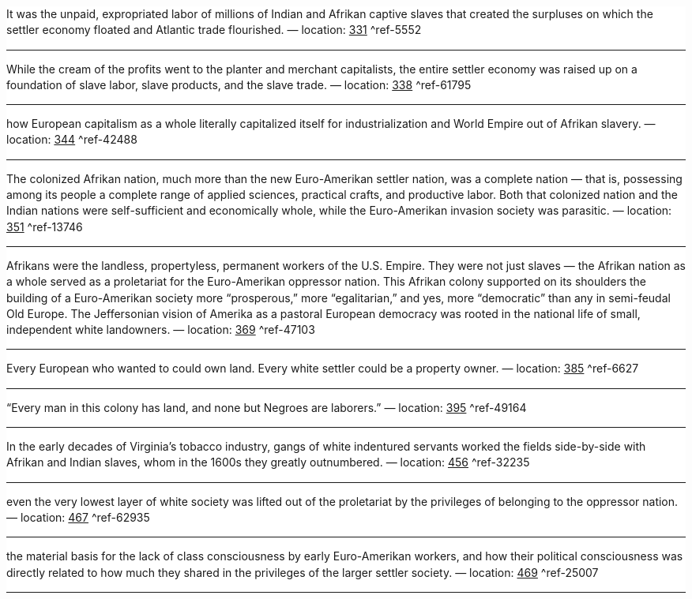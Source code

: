 It was the unpaid, expropriated labor of millions of Indian and Afrikan captive slaves that created the surpluses on which the settler economy floated and Atlantic trade flourished. — location: [331](kindle://book?action=open&asin=B00N980EQK&location=331) ^ref-5552

---
While the cream of the profits went to the planter and merchant capitalists, the entire settler economy was raised up on a foundation of slave labor, slave products, and the slave trade. — location: [338](kindle://book?action=open&asin=B00N980EQK&location=338) ^ref-61795

---
how European capitalism as a whole literally capitalized itself for industrialization and World Empire out of Afrikan slavery. — location: [344](kindle://book?action=open&asin=B00N980EQK&location=344) ^ref-42488

---
The colonized Afrikan nation, much more than the new Euro-Amerikan settler nation, was a complete nation — that is, possessing among its people a complete range of applied sciences, practical crafts, and productive labor. Both that colonized nation and the Indian nations were self-sufficient and economically whole, while the Euro-Amerikan invasion society was parasitic. — location: [351](kindle://book?action=open&asin=B00N980EQK&location=351) ^ref-13746

---
Afrikans were the landless, propertyless, permanent workers of the U.S. Empire. They were not just slaves — the Afrikan nation as a whole served as a proletariat for the Euro-Amerikan oppressor nation. This Afrikan colony supported on its shoulders the building of a Euro-Amerikan society more “prosperous,” more “egalitarian,” and yes, more “democratic” than any in semi-feudal Old Europe. The Jeffersonian vision of Amerika as a pastoral European democracy was rooted in the national life of small, independent white landowners. — location: [369](kindle://book?action=open&asin=B00N980EQK&location=369) ^ref-47103

---
Every European who wanted to could own land. Every white settler could be a property owner. — location: [385](kindle://book?action=open&asin=B00N980EQK&location=385) ^ref-6627

---
“Every man in this colony has land, and none but Negroes are laborers.” — location: [395](kindle://book?action=open&asin=B00N980EQK&location=395) ^ref-49164

---
In the early decades of Virginia’s tobacco industry, gangs of white indentured servants worked the fields side-by-side with Afrikan and Indian slaves, whom in the 1600s they greatly outnumbered. — location: [456](kindle://book?action=open&asin=B00N980EQK&location=456) ^ref-32235

---
even the very lowest layer of white society was lifted out of the proletariat by the privileges of belonging to the oppressor nation. — location: [467](kindle://book?action=open&asin=B00N980EQK&location=467) ^ref-62935

---
the material basis for the lack of class consciousness by early Euro-Amerikan workers, and how their political consciousness was directly related to how much they shared in the privileges of the larger settler society. — location: [469](kindle://book?action=open&asin=B00N980EQK&location=469) ^ref-25007

---
